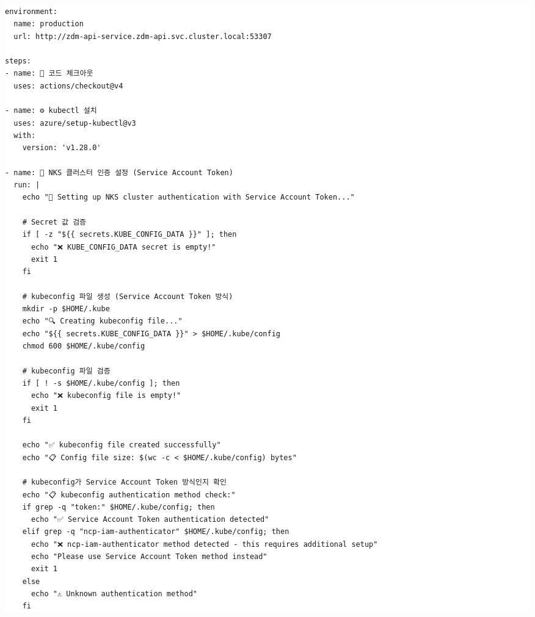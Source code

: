    environment:
      name: production
      url: http://zdm-api-service.zdm-api.svc.cluster.local:53307
    
    steps:
    - name: 🛒 코드 체크아웃
      uses: actions/checkout@v4
      
    - name: ⚙️ kubectl 설치
      uses: azure/setup-kubectl@v3
      with:
        version: 'v1.28.0'
        
    - name: 🔐 NKS 클러스터 인증 설정 (Service Account Token)
      run: |
        echo "🔐 Setting up NKS cluster authentication with Service Account Token..."
        
        # Secret 값 검증
        if [ -z "${{ secrets.KUBE_CONFIG_DATA }}" ]; then
          echo "❌ KUBE_CONFIG_DATA secret is empty!"
          exit 1
        fi
        
        # kubeconfig 파일 생성 (Service Account Token 방식)
        mkdir -p $HOME/.kube
        echo "🔍 Creating kubeconfig file..."
        echo "${{ secrets.KUBE_CONFIG_DATA }}" > $HOME/.kube/config
        chmod 600 $HOME/.kube/config
        
        # kubeconfig 파일 검증
        if [ ! -s $HOME/.kube/config ]; then
          echo "❌ kubeconfig file is empty!"
          exit 1
        fi
        
        echo "✅ kubeconfig file created successfully"
        echo "📋 Config file size: $(wc -c < $HOME/.kube/config) bytes"
        
        # kubeconfig가 Service Account Token 방식인지 확인
        echo "📋 kubeconfig authentication method check:"
        if grep -q "token:" $HOME/.kube/config; then
          echo "✅ Service Account Token authentication detected"
        elif grep -q "ncp-iam-authenticator" $HOME/.kube/config; then
          echo "❌ ncp-iam-authenticator method detected - this requires additional setup"
          echo "Please use Service Account Token method instead"
          exit 1
        else
          echo "⚠️ Unknown authentication method"
        fi
        